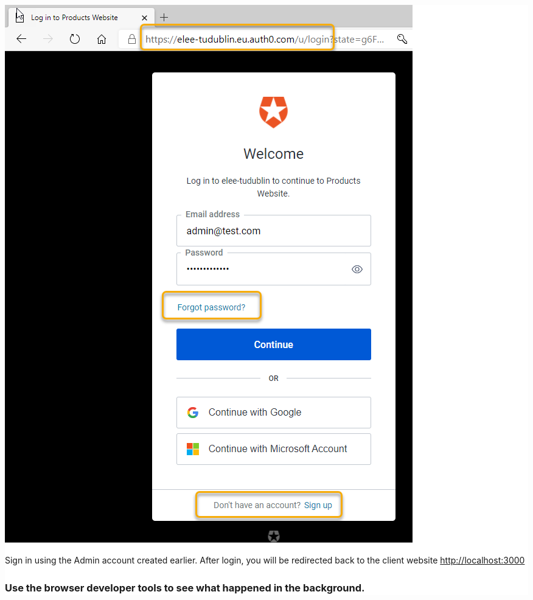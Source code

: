 ![](media/cbbff306a8b1ace9fde384d6a6ecab79.png)

Sign in using the Admin account created earlier. After login, you will be
redirected back to the client website <http://localhost:3000>

### Use the browser developer tools to see what happened in the background.
